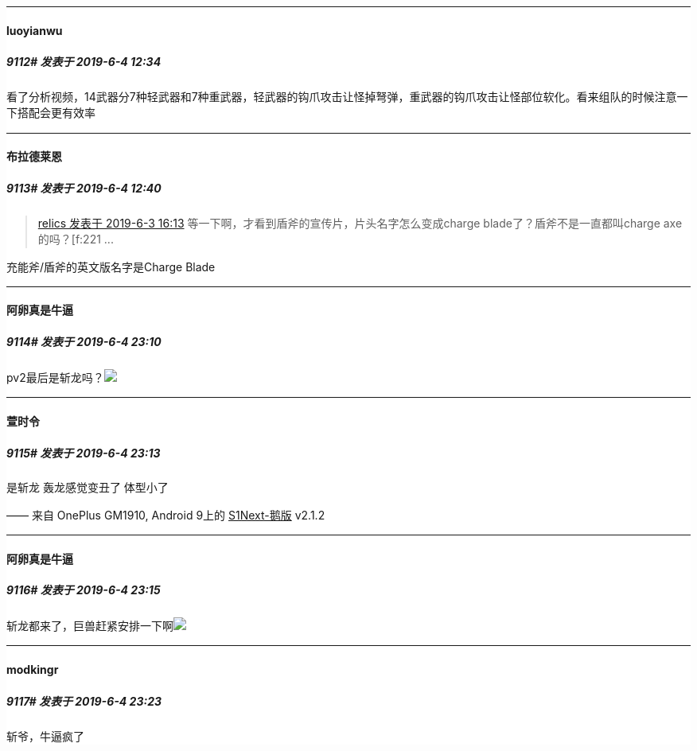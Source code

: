-----

####  luoyianwu  
##### 9112#       发表于 2019-6-4 12:34


看了分析视频，14武器分7种轻武器和7种重武器，轻武器的钩爪攻击让怪掉弩弹，重武器的钩爪攻击让怪部位软化。看来组队的时候注意一下搭配会更有效率


-----

####  布拉德莱恩  
##### 9113#       发表于 2019-6-4 12:40


<blockquote><a href="httphttps://bbs.saraba1st.com/2b/forum.php?mod=redirect&amp;goto=findpost&amp;pid=43973055&amp;ptid=1515235" target="_blank">relics 发表于 2019-6-3 16:13</a>
等一下啊，才看到盾斧的宣传片，片头名字怎么变成charge blade了？盾斧不是一直都叫charge axe的吗？[f:221 ...</blockquote>
充能斧/盾斧的英文版名字是Charge Blade


-----

####  阿卵真是牛逼  
##### 9114#       发表于 2019-6-4 23:10


pv2最后是斩龙吗？<img src="https://static.saraba1st.com/image/smiley/face2017/062.gif" referrerpolicy="no-referrer">


-----

####  萱时令  
##### 9115#       发表于 2019-6-4 23:13


是斩龙
轰龙感觉变丑了 体型小了

—— 来自 OnePlus GM1910, Android 9上的 [S1Next-鹅版](https://github.com/ykrank/S1-Next/releases) v2.1.2


-----

####  阿卵真是牛逼  
##### 9116#       发表于 2019-6-4 23:15


斩龙都来了，巨兽赶紧安排一下啊<img src="https://static.saraba1st.com/image/smiley/face2017/127.png" referrerpolicy="no-referrer">


-----

####  modkingr  
##### 9117#       发表于 2019-6-4 23:23


斩爷，牛逼疯了
